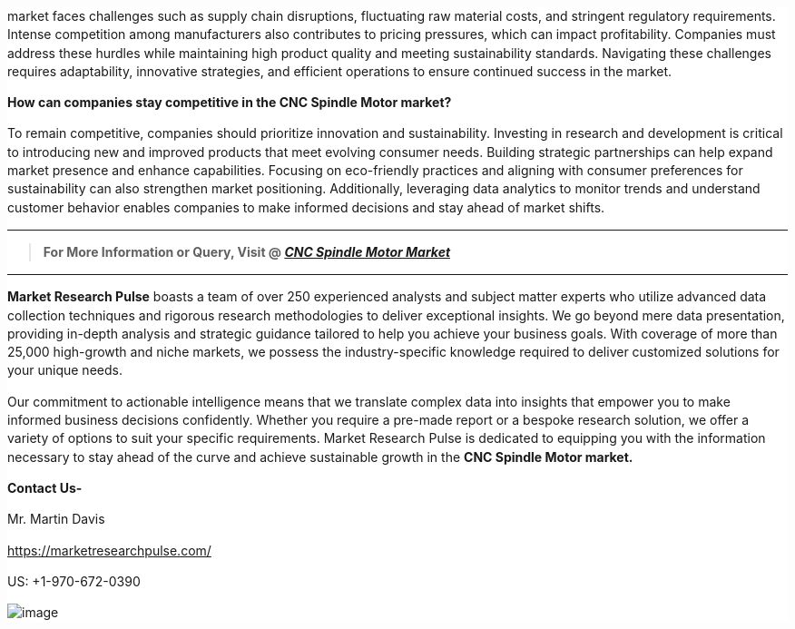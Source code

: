 market faces challenges such as supply chain disruptions, fluctuating raw material costs, and stringent regulatory requirements. Intense competition among manufacturers also contributes to pricing pressures, which can impact profitability. Companies must address these hurdles while maintaining high product quality and meeting sustainability standards. Navigating these challenges requires adaptability, innovative strategies, and efficient operations to ensure continued success in the market.</p><p><strong>How can companies stay competitive in the CNC Spindle Motor market?</strong></p><p>To remain competitive, companies should prioritize innovation and sustainability. Investing in research and development is critical to introducing new and improved products that meet evolving consumer needs. Building strategic partnerships can help expand market presence and enhance capabilities. Focusing on eco-friendly practices and aligning with consumer preferences for sustainability can also strengthen market positioning. Additionally, leveraging data analytics to monitor trends and understand customer behavior enables companies to make informed decisions and stay ahead of market shifts.</p><hr /><blockquote><p><strong>For More Information or Query, Visit @&nbsp;<em><a href="https://marketresearchpulse.com/report/63795/cnc-spindle-motor-market?utm_source=Linkedin&utm_medium=0115">CNC Spindle Motor Market</a></em></strong></p></blockquote><hr /><p><strong>Market Research Pulse</strong> boasts a team of over 250 experienced analysts and subject matter experts who utilize advanced data collection techniques and rigorous research methodologies to deliver exceptional insights. We go beyond mere data presentation, providing in-depth analysis and strategic guidance tailored to help you achieve your business goals. With coverage of more than 25,000 high-growth and niche markets, we possess the industry-specific knowledge required to deliver customized solutions for your unique needs.</p><p>Our commitment to actionable intelligence means that we translate complex data into insights that empower you to make informed business decisions confidently. Whether you require a pre-made report or a bespoke research solution, we offer a variety of options to suit your specific requirements. Market Research Pulse is dedicated to equipping you with the information necessary to stay ahead of the curve and achieve sustainable growth in the <strong>CNC Spindle Motor market.</strong></p><p><strong>Contact Us-</strong></p><p>Mr. Martin Davis</p><p>https://marketresearchpulse.com/</p><p>US: +1-970-672-0390</p>
![image](https://github.com/user-attachments/assets/0203e3f8-9af2-448a-a4dc-24b2c67a4a0a)
